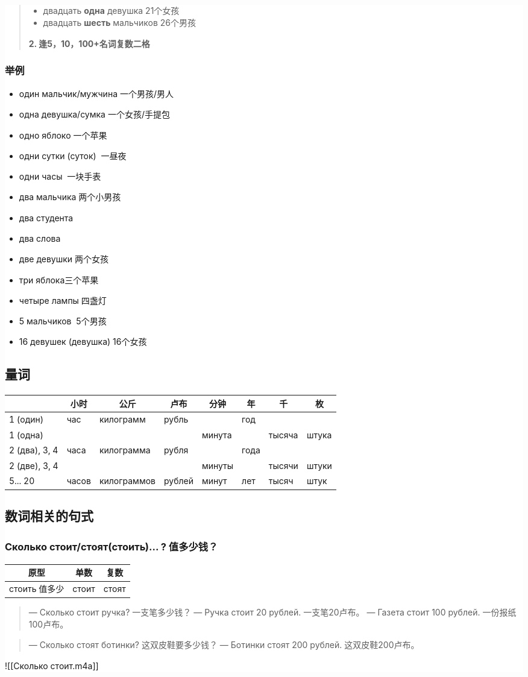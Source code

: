 >- двадцать **одна** девушка 21个女孩
>- двадцать **шесть** мальчиков 26个男孩
>
>**2. 逢5，10，100+名词复数二格**

### 举例
- один мальчик/мужчина 一个男孩/男人
- одна девушка/сумка 一个女孩/手提包
- одно яблоко 一个苹果
- одни сутки (суток)  一昼夜
- одни часы  一块手表

- два мальчика 两个小男孩
- два студента
- два слова
- две девушки 两个女孩

- три яблока三个苹果
- четыре лампы 四盏灯

- 5 мальчиков  5个男孩
- 16 девушек (девушка) 16个女孩

## 量词

|               | 小时    | 公斤          | 卢布     | 分钟     | 年    | 千      | 枚     |
| ------------- | ----- | ----------- | ------ | ------ | ---- | ------ | ----- |
| 1 (один)      | час   | килограмм   | рубль  |        | год  |        |       |
| 1 (одна)      |       |             |        | минута |      | тысяча | штука |
| 2 (два), 3, 4 | часа  | килограмма  | рубля  |        | года |        |       |
| 2 (две), 3, 4 |       |             |        | минуты |      | тысячи | штуки |
| 5... 20       | часов | килограммов | рублей | минут  | лет  | тысяч  | штук  |
## 数词相关的句式

### Сколько стоит/стоят(стоить)... ? 值多少钱？

| 原型         | 单数    | 复数    |
| ---------- | ----- | ----- |
| стоить 值多少 | стоит | стоят |
> — Сколько стоит ручка?  一支笔多少钱？
> — Ручка стоит 20 рублей.  一支笔20卢布。
> — Газета стоит 100 рублей.  一份报纸100卢布。

> — Сколько стоят ботинки?  这双皮鞋要多少钱？
> — Ботинки стоят 200 рублей.  这双皮鞋200卢布。

<audio id="audio" controls="" preload="none">
<source id="mp3" src="https://huangyahui.com/img/user/TARDIS/Assets/2024/How-much.mp3">
</audio>
![[Сколько стоит.m4a]]
